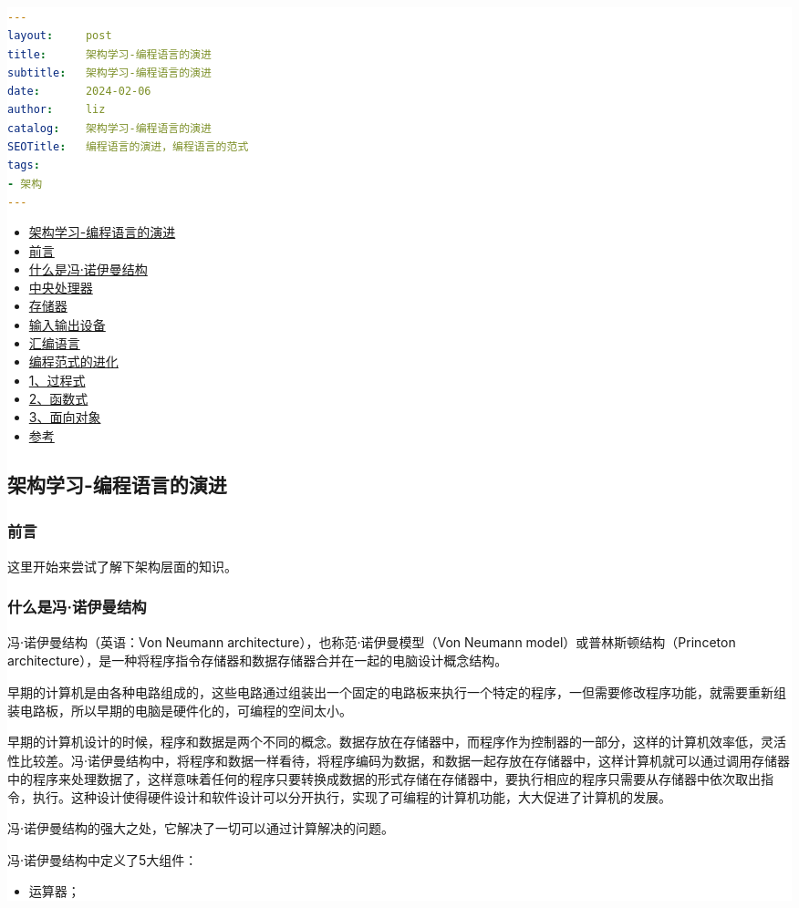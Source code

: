 ```yaml
---
layout:     post
title:      架构学习-编程语言的演进
subtitle:   架构学习-编程语言的演进
date:       2024-02-06
author:     liz
catalog:    架构学习-编程语言的演进
SEOTitle:   编程语言的演进，编程语言的范式
tags:
- 架构
---
```





- [架构学习-编程语言的演进](#%E6%9E%B6%E6%9E%84%E5%AD%A6%E4%B9%A0-%E7%BC%96%E7%A8%8B%E8%AF%AD%E8%A8%80%E7%9A%84%E6%BC%94%E8%BF%9B)
- [前言](#%E5%89%8D%E8%A8%80)
- [什么是冯·诺伊曼结构](#%E4%BB%80%E4%B9%88%E6%98%AF%E5%86%AF%C2%B7%E8%AF%BA%E4%BC%8A%E6%9B%BC%E7%BB%93%E6%9E%84)
- [中央处理器](#%E4%B8%AD%E5%A4%AE%E5%A4%84%E7%90%86%E5%99%A8)
- [存储器](#%E5%AD%98%E5%82%A8%E5%99%A8)
- [输入输出设备](#%E8%BE%93%E5%85%A5%E8%BE%93%E5%87%BA%E8%AE%BE%E5%A4%87)
- [汇编语言](#%E6%B1%87%E7%BC%96%E8%AF%AD%E8%A8%80)
- [编程范式的进化](#%E7%BC%96%E7%A8%8B%E8%8C%83%E5%BC%8F%E7%9A%84%E8%BF%9B%E5%8C%96)
- [1、过程式](#1%E8%BF%87%E7%A8%8B%E5%BC%8F)
- [2、函数式](#2%E5%87%BD%E6%95%B0%E5%BC%8F)
- [3、面向对象](#3%E9%9D%A2%E5%90%91%E5%AF%B9%E8%B1%A1)
- [参考](#%E5%8F%82%E8%80%83)



## 架构学习-编程语言的演进

### 前言

这里开始来尝试了解下架构层面的知识。

### 什么是冯·诺伊曼结构

冯·诺伊曼结构（英语：Von Neumann architecture），也称范·诺伊曼模型（Von Neumann model）或普林斯顿结构（Princeton architecture），是一种将程序指令存储器和数据存储器合并在一起的电脑设计概念结构。

早期的计算机是由各种电路组成的，这些电路通过组装出一个固定的电路板来执行一个特定的程序，一但需要修改程序功能，就需要重新组装电路板，所以早期的电脑是硬件化的，可编程的空间太小。

早期的计算机设计的时候，程序和数据是两个不同的概念。数据存放在存储器中，而程序作为控制器的一部分，这样的计算机效率低，灵活性比较差。冯·诺伊曼结构中，将程序和数据一样看待，将程序编码为数据，和数据一起存放在存储器中，这样计算机就可以通过调用存储器中的程序来处理数据了，这样意味着任何的程序只要转换成数据的形式存储在存储器中，要执行相应的程序只需要从存储器中依次取出指令，执行。这种设计使得硬件设计和软件设计可以分开执行，实现了可编程的计算机功能，大大促进了计算机的发展。

冯·诺伊曼结构的强大之处，它解决了一切可以通过计算解决的问题。

冯·诺伊曼结构中定义了5大组件：

- 运算器；

